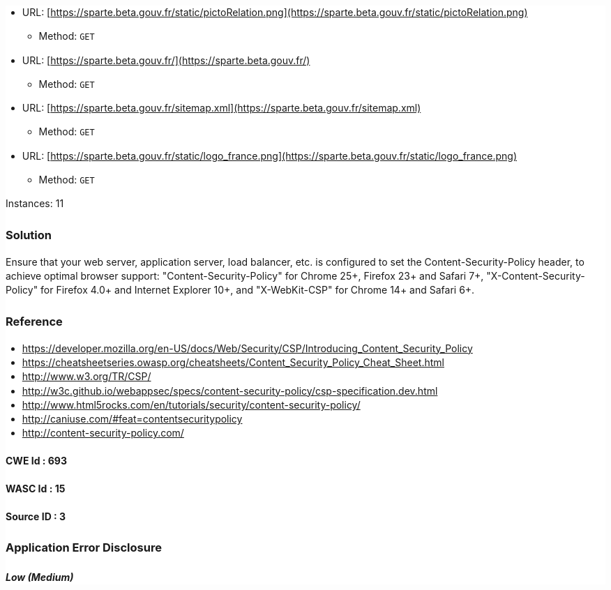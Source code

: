 * URL: [https://sparte.beta.gouv.fr/static/pictoRelation.png](https://sparte.beta.gouv.fr/static/pictoRelation.png)
  
  
  * Method: `GET`
  
  
  
  
* URL: [https://sparte.beta.gouv.fr/](https://sparte.beta.gouv.fr/)
  
  
  * Method: `GET`
  
  
  
  
* URL: [https://sparte.beta.gouv.fr/sitemap.xml](https://sparte.beta.gouv.fr/sitemap.xml)
  
  
  * Method: `GET`
  
  
  
  
* URL: [https://sparte.beta.gouv.fr/static/logo_france.png](https://sparte.beta.gouv.fr/static/logo_france.png)
  
  
  * Method: `GET`
  
  
  
  
Instances: 11
  
### Solution
<p>Ensure that your web server, application server, load balancer, etc. is configured to set the Content-Security-Policy header, to achieve optimal browser support: "Content-Security-Policy" for Chrome 25+, Firefox 23+ and Safari 7+, "X-Content-Security-Policy" for Firefox 4.0+ and Internet Explorer 10+, and "X-WebKit-CSP" for Chrome 14+ and Safari 6+.</p>
  
### Reference
* https://developer.mozilla.org/en-US/docs/Web/Security/CSP/Introducing_Content_Security_Policy
* https://cheatsheetseries.owasp.org/cheatsheets/Content_Security_Policy_Cheat_Sheet.html
* http://www.w3.org/TR/CSP/
* http://w3c.github.io/webappsec/specs/content-security-policy/csp-specification.dev.html
* http://www.html5rocks.com/en/tutorials/security/content-security-policy/
* http://caniuse.com/#feat=contentsecuritypolicy
* http://content-security-policy.com/

  
#### CWE Id : 693
  
#### WASC Id : 15
  
#### Source ID : 3

  
  
  
  
### Application Error Disclosure
##### Low (Medium)
  